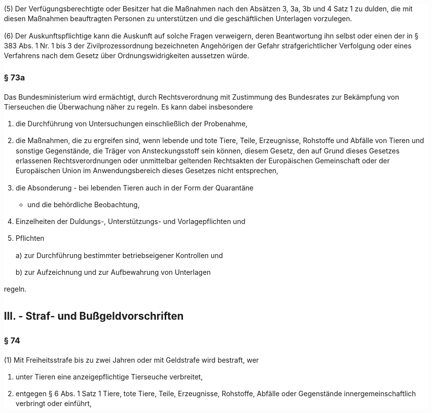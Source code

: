 (5) Der Verfügungsberechtigte oder Besitzer hat die Maßnahmen nach den
Absätzen 3, 3a, 3b und 4 Satz 1 zu dulden, die mit diesen Maßnahmen
beauftragten Personen zu unterstützen und die geschäftlichen
Unterlagen vorzulegen.

(6) Der Auskunftspflichtige kann die Auskunft auf solche Fragen
verweigern, deren Beantwortung ihn selbst oder einen der in § 383 Abs.
1 Nr. 1 bis 3 der Zivilprozessordnung bezeichneten Angehörigen der
Gefahr strafgerichtlicher Verfolgung oder eines Verfahrens nach dem
Gesetz über Ordnungswidrigkeiten aussetzen würde.

### § 73a

Das Bundesministerium wird ermächtigt, durch Rechtsverordnung mit
Zustimmung des Bundesrates zur Bekämpfung von Tierseuchen die
Überwachung näher zu regeln. Es kann dabei insbesondere

1.  die Durchführung von Untersuchungen einschließlich der Probenahme,


2.  die Maßnahmen, die zu ergreifen sind, wenn lebende und tote Tiere,
    Teile, Erzeugnisse, Rohstoffe und Abfälle von Tieren und sonstige
    Gegenstände, die Träger von Ansteckungsstoff sein können, diesem
    Gesetz, den auf Grund dieses Gesetzes erlassenen Rechtsverordnungen
    oder unmittelbar geltenden Rechtsakten der Europäischen Gemeinschaft
    oder der Europäischen Union im Anwendungsbereich dieses Gesetzes nicht
    entsprechen,


3.  die Absonderung - bei lebenden Tieren auch in der Form der Quarantäne
    - und die behördliche Beobachtung,


4.  Einzelheiten der Duldungs-, Unterstützungs- und Vorlagepflichten und


5.  Pflichten

    a)  zur Durchführung bestimmter betriebseigener Kontrollen und


    b)  zur Aufzeichnung und zur Aufbewahrung von Unterlagen






regeln.

## III. - Straf- und Bußgeldvorschriften

### § 74

(1) Mit Freiheitsstrafe bis zu zwei Jahren oder mit Geldstrafe wird
bestraft, wer

1.  unter Tieren eine anzeigepflichtige Tierseuche verbreitet,


2.  entgegen § 6 Abs. 1 Satz 1 Tiere, tote Tiere, Teile, Erzeugnisse,
    Rohstoffe, Abfälle oder Gegenstände innergemeinschaftlich verbringt
    oder einführt,
